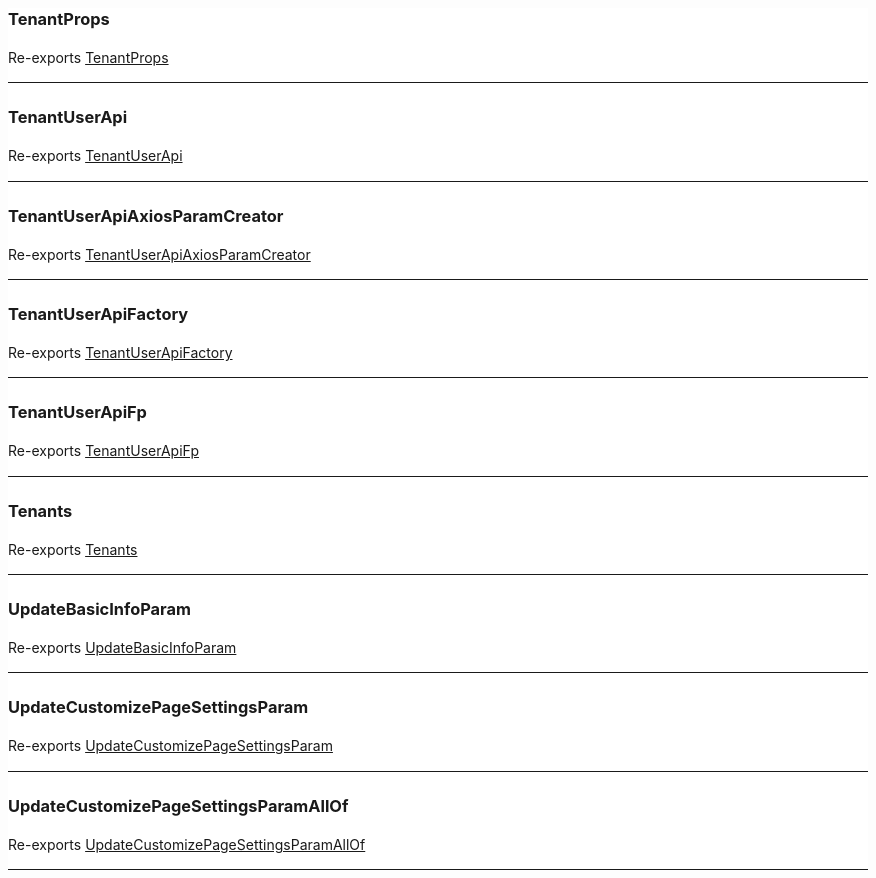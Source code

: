 ### TenantProps

Re-exports [TenantProps](../interfaces/Auth_api.TenantProps.md)

___

### TenantUserApi

Re-exports [TenantUserApi](../classes/Auth_api.TenantUserApi.md)

___

### TenantUserApiAxiosParamCreator

Re-exports [TenantUserApiAxiosParamCreator](Auth_api.md#tenantuserapiaxiosparamcreator)

___

### TenantUserApiFactory

Re-exports [TenantUserApiFactory](Auth_api.md#tenantuserapifactory)

___

### TenantUserApiFp

Re-exports [TenantUserApiFp](Auth_api.md#tenantuserapifp)

___

### Tenants

Re-exports [Tenants](../interfaces/Auth_api.Tenants.md)

___

### UpdateBasicInfoParam

Re-exports [UpdateBasicInfoParam](../interfaces/Auth_api.UpdateBasicInfoParam.md)

___

### UpdateCustomizePageSettingsParam

Re-exports [UpdateCustomizePageSettingsParam](../interfaces/Auth_api.UpdateCustomizePageSettingsParam.md)

___

### UpdateCustomizePageSettingsParamAllOf

Re-exports [UpdateCustomizePageSettingsParamAllOf](../interfaces/Auth_api.UpdateCustomizePageSettingsParamAllOf.md)

___
